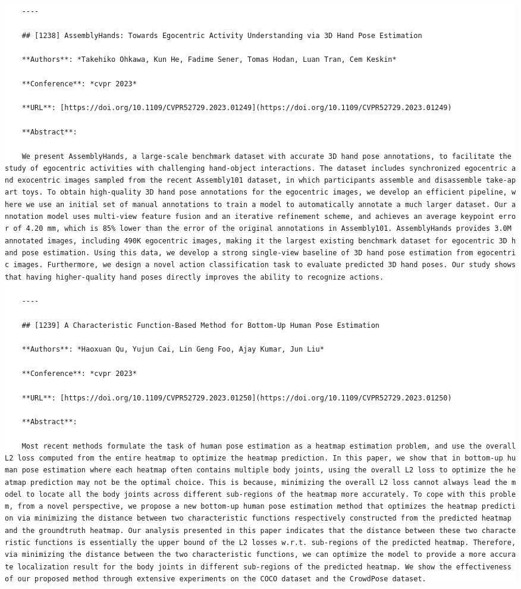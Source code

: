         ----

        ## [1238] AssemblyHands: Towards Egocentric Activity Understanding via 3D Hand Pose Estimation

        **Authors**: *Takehiko Ohkawa, Kun He, Fadime Sener, Tomas Hodan, Luan Tran, Cem Keskin*

        **Conference**: *cvpr 2023*

        **URL**: [https://doi.org/10.1109/CVPR52729.2023.01249](https://doi.org/10.1109/CVPR52729.2023.01249)

        **Abstract**:

        We present AssemblyHands, a large-scale benchmark dataset with accurate 3D hand pose annotations, to facilitate the study of egocentric activities with challenging hand-object interactions. The dataset includes synchronized egocentric and exocentric images sampled from the recent Assembly101 dataset, in which participants assemble and disassemble take-apart toys. To obtain high-quality 3D hand pose annotations for the egocentric images, we develop an efficient pipeline, where we use an initial set of manual annotations to train a model to automatically annotate a much larger dataset. Our annotation model uses multi-view feature fusion and an iterative refinement scheme, and achieves an average keypoint error of 4.20 mm, which is 85% lower than the error of the original annotations in Assembly101. AssemblyHands provides 3.0M annotated images, including 490K egocentric images, making it the largest existing benchmark dataset for egocentric 3D hand pose estimation. Using this data, we develop a strong single-view baseline of 3D hand pose estimation from egocentric images. Furthermore, we design a novel action classification task to evaluate predicted 3D hand poses. Our study shows that having higher-quality hand poses directly improves the ability to recognize actions.

        ----

        ## [1239] A Characteristic Function-Based Method for Bottom-Up Human Pose Estimation

        **Authors**: *Haoxuan Qu, Yujun Cai, Lin Geng Foo, Ajay Kumar, Jun Liu*

        **Conference**: *cvpr 2023*

        **URL**: [https://doi.org/10.1109/CVPR52729.2023.01250](https://doi.org/10.1109/CVPR52729.2023.01250)

        **Abstract**:

        Most recent methods formulate the task of human pose estimation as a heatmap estimation problem, and use the overall L2 loss computed from the entire heatmap to optimize the heatmap prediction. In this paper, we show that in bottom-up human pose estimation where each heatmap often contains multiple body joints, using the overall L2 loss to optimize the heatmap prediction may not be the optimal choice. This is because, minimizing the overall L2 loss cannot always lead the model to locate all the body joints across different sub-regions of the heatmap more accurately. To cope with this problem, from a novel perspective, we propose a new bottom-up human pose estimation method that optimizes the heatmap prediction via minimizing the distance between two characteristic functions respectively constructed from the predicted heatmap and the groundtruth heatmap. Our analysis presented in this paper indicates that the distance between these two characteristic functions is essentially the upper bound of the L2 losses w.r.t. sub-regions of the predicted heatmap. Therefore, via minimizing the distance between the two characteristic functions, we can optimize the model to provide a more accurate localization result for the body joints in different sub-regions of the predicted heatmap. We show the effectiveness of our proposed method through extensive experiments on the COCO dataset and the CrowdPose dataset.
